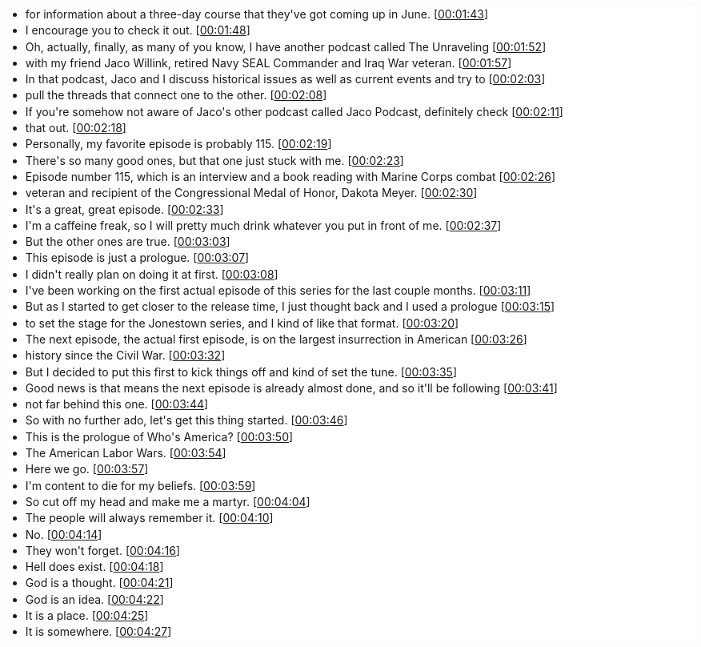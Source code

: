 *  for information about a three-day course that they've got coming up in June. [[00:01:43](https://www.youtube.com/watch?v=KGFvJyP3few&t=103.88s)]
*  I encourage you to check it out. [[00:01:48](https://www.youtube.com/watch?v=KGFvJyP3few&t=108.24s)]
*  Oh, actually, finally, as many of you know, I have another podcast called The Unraveling [[00:01:52](https://www.youtube.com/watch?v=KGFvJyP3few&t=112.19999999999999s)]
*  with my friend Jaco Willink, retired Navy SEAL Commander and Iraq War veteran. [[00:01:57](https://www.youtube.com/watch?v=KGFvJyP3few&t=117.28s)]
*  In that podcast, Jaco and I discuss historical issues as well as current events and try to [[00:02:03](https://www.youtube.com/watch?v=KGFvJyP3few&t=123.88s)]
*  pull the threads that connect one to the other. [[00:02:08](https://www.youtube.com/watch?v=KGFvJyP3few&t=128.32s)]
*  If you're somehow not aware of Jaco's other podcast called Jaco Podcast, definitely check [[00:02:11](https://www.youtube.com/watch?v=KGFvJyP3few&t=131.92s)]
*  that out. [[00:02:18](https://www.youtube.com/watch?v=KGFvJyP3few&t=138.39999999999998s)]
*  Personally, my favorite episode is probably 115. [[00:02:19](https://www.youtube.com/watch?v=KGFvJyP3few&t=139.39999999999998s)]
*  There's so many good ones, but that one just stuck with me. [[00:02:23](https://www.youtube.com/watch?v=KGFvJyP3few&t=143.11999999999998s)]
*  Episode number 115, which is an interview and a book reading with Marine Corps combat [[00:02:26](https://www.youtube.com/watch?v=KGFvJyP3few&t=146.0s)]
*  veteran and recipient of the Congressional Medal of Honor, Dakota Meyer. [[00:02:30](https://www.youtube.com/watch?v=KGFvJyP3few&t=150.76s)]
*  It's a great, great episode. [[00:02:33](https://www.youtube.com/watch?v=KGFvJyP3few&t=153.76s)]
*  I'm a caffeine freak, so I will pretty much drink whatever you put in front of me. [[00:02:37](https://www.youtube.com/watch?v=KGFvJyP3few&t=157.44s)]
*  But the other ones are true. [[00:03:03](https://www.youtube.com/watch?v=KGFvJyP3few&t=183.84s)]
*  This episode is just a prologue. [[00:03:07](https://www.youtube.com/watch?v=KGFvJyP3few&t=187.08s)]
*  I didn't really plan on doing it at first. [[00:03:08](https://www.youtube.com/watch?v=KGFvJyP3few&t=188.92000000000002s)]
*  I've been working on the first actual episode of this series for the last couple months. [[00:03:11](https://www.youtube.com/watch?v=KGFvJyP3few&t=191.32s)]
*  But as I started to get closer to the release time, I just thought back and I used a prologue [[00:03:15](https://www.youtube.com/watch?v=KGFvJyP3few&t=195.68s)]
*  to set the stage for the Jonestown series, and I kind of like that format. [[00:03:20](https://www.youtube.com/watch?v=KGFvJyP3few&t=200.96s)]
*  The next episode, the actual first episode, is on the largest insurrection in American [[00:03:26](https://www.youtube.com/watch?v=KGFvJyP3few&t=206.56s)]
*  history since the Civil War. [[00:03:32](https://www.youtube.com/watch?v=KGFvJyP3few&t=212.16s)]
*  But I decided to put this first to kick things off and kind of set the tune. [[00:03:35](https://www.youtube.com/watch?v=KGFvJyP3few&t=215.96s)]
*  Good news is that means the next episode is already almost done, and so it'll be following [[00:03:41](https://www.youtube.com/watch?v=KGFvJyP3few&t=221.07999999999998s)]
*  not far behind this one. [[00:03:44](https://www.youtube.com/watch?v=KGFvJyP3few&t=224.68s)]
*  So with no further ado, let's get this thing started. [[00:03:46](https://www.youtube.com/watch?v=KGFvJyP3few&t=226.92s)]
*  This is the prologue of Who's America? [[00:03:50](https://www.youtube.com/watch?v=KGFvJyP3few&t=230.64s)]
*  The American Labor Wars. [[00:03:54](https://www.youtube.com/watch?v=KGFvJyP3few&t=234.84s)]
*  Here we go. [[00:03:57](https://www.youtube.com/watch?v=KGFvJyP3few&t=237.35999999999999s)]
*  I'm content to die for my beliefs. [[00:03:59](https://www.youtube.com/watch?v=KGFvJyP3few&t=239.36s)]
*  So cut off my head and make me a martyr. [[00:04:04](https://www.youtube.com/watch?v=KGFvJyP3few&t=244.36s)]
*  The people will always remember it. [[00:04:10](https://www.youtube.com/watch?v=KGFvJyP3few&t=250.28s)]
*  No. [[00:04:14](https://www.youtube.com/watch?v=KGFvJyP3few&t=254.36s)]
*  They won't forget. [[00:04:16](https://www.youtube.com/watch?v=KGFvJyP3few&t=256.36s)]
*  Hell does exist. [[00:04:18](https://www.youtube.com/watch?v=KGFvJyP3few&t=258.36s)]
*  God is a thought. [[00:04:21](https://www.youtube.com/watch?v=KGFvJyP3few&t=261.36s)]
*  God is an idea. [[00:04:22](https://www.youtube.com/watch?v=KGFvJyP3few&t=262.36s)]
*  It is a place. [[00:04:25](https://www.youtube.com/watch?v=KGFvJyP3few&t=265.36s)]
*  It is somewhere. [[00:04:27](https://www.youtube.com/watch?v=KGFvJyP3few&t=267.36s)]